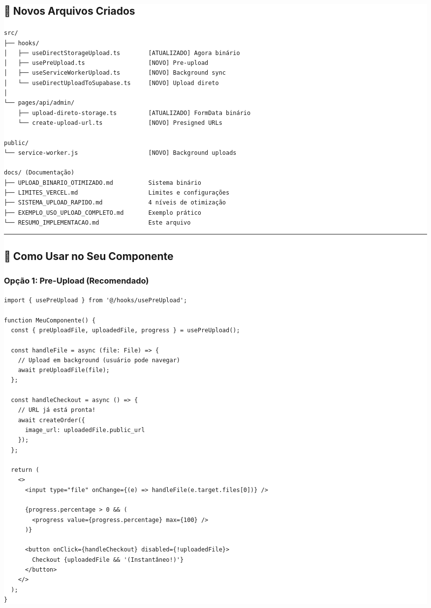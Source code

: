 
## 📁 Novos Arquivos Criados

```
src/
├── hooks/
│   ├── useDirectStorageUpload.ts        [ATUALIZADO] Agora binário
│   ├── usePreUpload.ts                  [NOVO] Pre-upload
│   ├── useServiceWorkerUpload.ts        [NOVO] Background sync
│   └── useDirectUploadToSupabase.ts     [NOVO] Upload direto
│
└── pages/api/admin/
    ├── upload-direto-storage.ts         [ATUALIZADO] FormData binário
    └── create-upload-url.ts             [NOVO] Presigned URLs

public/
└── service-worker.js                    [NOVO] Background uploads

docs/ (Documentação)
├── UPLOAD_BINARIO_OTIMIZADO.md          Sistema binário
├── LIMITES_VERCEL.md                    Limites e configurações
├── SISTEMA_UPLOAD_RAPIDO.md             4 níveis de otimização
├── EXEMPLO_USO_UPLOAD_COMPLETO.md       Exemplo prático
└── RESUMO_IMPLEMENTACAO.md              Este arquivo
```

---

## 🚀 Como Usar no Seu Componente

### Opção 1: Pre-Upload (Recomendado)
```tsx
import { usePreUpload } from '@/hooks/usePreUpload';

function MeuComponente() {
  const { preUploadFile, uploadedFile, progress } = usePreUpload();

  const handleFile = async (file: File) => {
    // Upload em background (usuário pode navegar)
    await preUploadFile(file);
  };

  const handleCheckout = async () => {
    // URL já está pronta!
    await createOrder({
      image_url: uploadedFile.public_url
    });
  };

  return (
    <>
      <input type="file" onChange={(e) => handleFile(e.target.files[0])} />
      
      {progress.percentage > 0 && (
        <progress value={progress.percentage} max={100} />
      )}
      
      <button onClick={handleCheckout} disabled={!uploadedFile}>
        Checkout {uploadedFile && '(Instantâneo!)'}
      </button>
    </>
  );
}
```